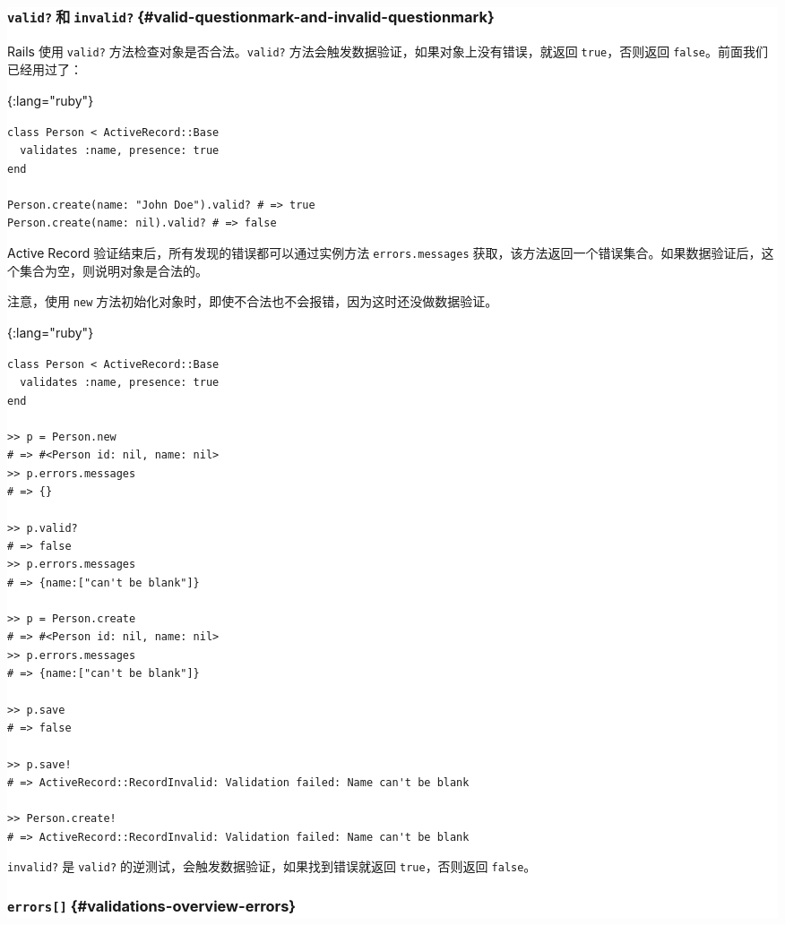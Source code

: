 ### `valid?` 和 `invalid?` {#valid-questionmark-and-invalid-questionmark}

Rails 使用 `valid?` 方法检查对象是否合法。`valid?` 方法会触发数据验证，如果对象上没有错误，就返回 `true`，否则返回 `false`。前面我们已经用过了：

{:lang="ruby"}
~~~
class Person < ActiveRecord::Base
  validates :name, presence: true
end

Person.create(name: "John Doe").valid? # => true
Person.create(name: nil).valid? # => false
~~~

Active Record 验证结束后，所有发现的错误都可以通过实例方法 `errors.messages` 获取，该方法返回一个错误集合。如果数据验证后，这个集合为空，则说明对象是合法的。

注意，使用 `new` 方法初始化对象时，即使不合法也不会报错，因为这时还没做数据验证。

{:lang="ruby"}
~~~
class Person < ActiveRecord::Base
  validates :name, presence: true
end

>> p = Person.new
# => #<Person id: nil, name: nil>
>> p.errors.messages
# => {}

>> p.valid?
# => false
>> p.errors.messages
# => {name:["can't be blank"]}

>> p = Person.create
# => #<Person id: nil, name: nil>
>> p.errors.messages
# => {name:["can't be blank"]}

>> p.save
# => false

>> p.save!
# => ActiveRecord::RecordInvalid: Validation failed: Name can't be blank

>> Person.create!
# => ActiveRecord::RecordInvalid: Validation failed: Name can't be blank
~~~

`invalid?` 是 `valid?` 的逆测试，会触发数据验证，如果找到错误就返回 `true`，否则返回 `false`。

### `errors[]` {#validations-overview-errors}
